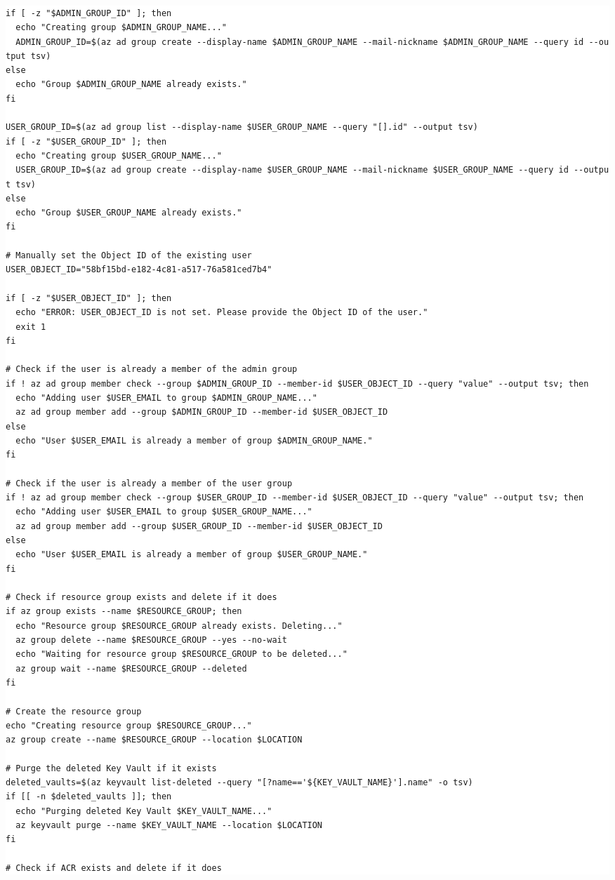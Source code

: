 ```
if [ -z "$ADMIN_GROUP_ID" ]; then
  echo "Creating group $ADMIN_GROUP_NAME..."
  ADMIN_GROUP_ID=$(az ad group create --display-name $ADMIN_GROUP_NAME --mail-nickname $ADMIN_GROUP_NAME --query id --output tsv)
else
  echo "Group $ADMIN_GROUP_NAME already exists."
fi

USER_GROUP_ID=$(az ad group list --display-name $USER_GROUP_NAME --query "[].id" --output tsv)
if [ -z "$USER_GROUP_ID" ]; then
  echo "Creating group $USER_GROUP_NAME..."
  USER_GROUP_ID=$(az ad group create --display-name $USER_GROUP_NAME --mail-nickname $USER_GROUP_NAME --query id --output tsv)
else
  echo "Group $USER_GROUP_NAME already exists."
fi

# Manually set the Object ID of the existing user
USER_OBJECT_ID="58bf15bd-e182-4c81-a517-76a581ced7b4"

if [ -z "$USER_OBJECT_ID" ]; then
  echo "ERROR: USER_OBJECT_ID is not set. Please provide the Object ID of the user."
  exit 1
fi

# Check if the user is already a member of the admin group
if ! az ad group member check --group $ADMIN_GROUP_ID --member-id $USER_OBJECT_ID --query "value" --output tsv; then
  echo "Adding user $USER_EMAIL to group $ADMIN_GROUP_NAME..."
  az ad group member add --group $ADMIN_GROUP_ID --member-id $USER_OBJECT_ID
else
  echo "User $USER_EMAIL is already a member of group $ADMIN_GROUP_NAME."
fi

# Check if the user is already a member of the user group
if ! az ad group member check --group $USER_GROUP_ID --member-id $USER_OBJECT_ID --query "value" --output tsv; then
  echo "Adding user $USER_EMAIL to group $USER_GROUP_NAME..."
  az ad group member add --group $USER_GROUP_ID --member-id $USER_OBJECT_ID
else
  echo "User $USER_EMAIL is already a member of group $USER_GROUP_NAME."
fi

# Check if resource group exists and delete if it does
if az group exists --name $RESOURCE_GROUP; then
  echo "Resource group $RESOURCE_GROUP already exists. Deleting..."
  az group delete --name $RESOURCE_GROUP --yes --no-wait
  echo "Waiting for resource group $RESOURCE_GROUP to be deleted..."
  az group wait --name $RESOURCE_GROUP --deleted
fi

# Create the resource group
echo "Creating resource group $RESOURCE_GROUP..."
az group create --name $RESOURCE_GROUP --location $LOCATION

# Purge the deleted Key Vault if it exists
deleted_vaults=$(az keyvault list-deleted --query "[?name=='${KEY_VAULT_NAME}'].name" -o tsv)
if [[ -n $deleted_vaults ]]; then
  echo "Purging deleted Key Vault $KEY_VAULT_NAME..."
  az keyvault purge --name $KEY_VAULT_NAME --location $LOCATION
fi

# Check if ACR exists and delete if it does
```